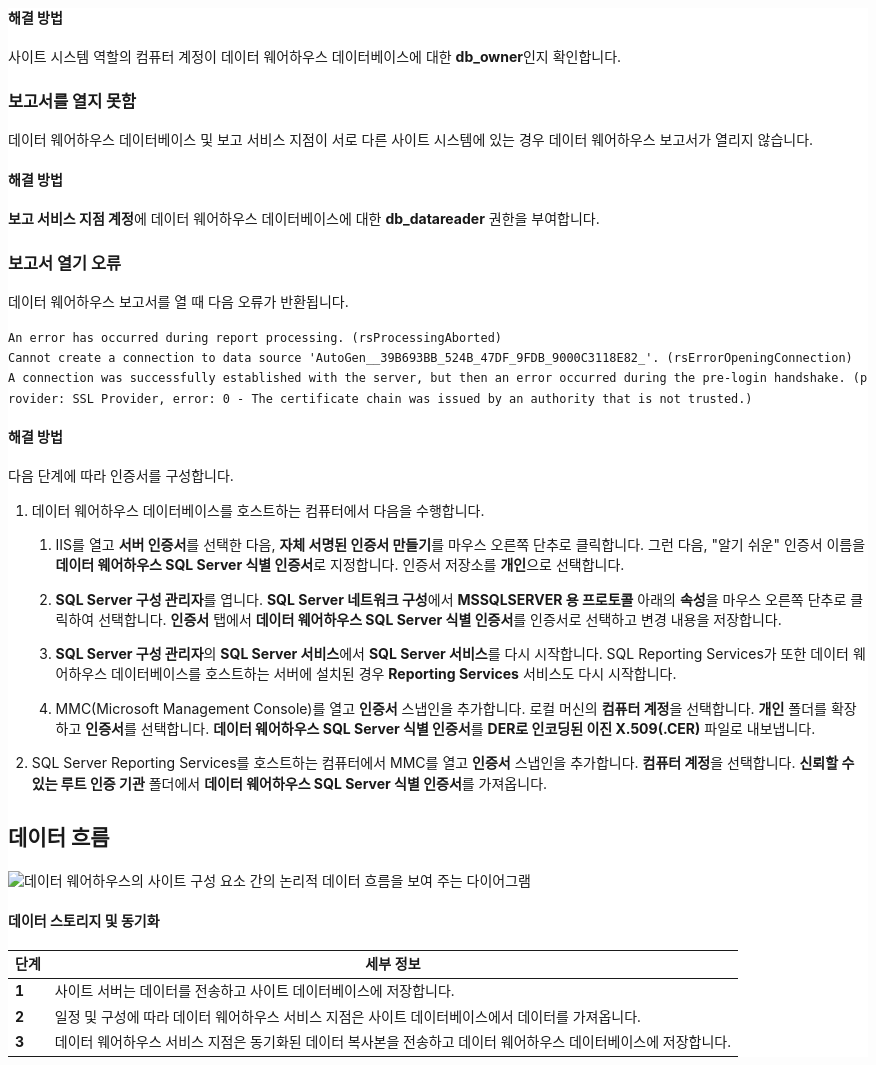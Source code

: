 #### <a name="workaround"></a>해결 방법 
사이트 시스템 역할의 컴퓨터 계정이 데이터 웨어하우스 데이터베이스에 대한 **db_owner**인지 확인합니다.


### <a name="reports-fail-to-open"></a>보고서를 열지 못함

데이터 웨어하우스 데이터베이스 및 보고 서비스 지점이 서로 다른 사이트 시스템에 있는 경우 데이터 웨어하우스 보고서가 열리지 않습니다.  

#### <a name="workaround"></a>해결 방법
**보고 서비스 지점 계정**에 데이터 웨어하우스 데이터베이스에 대한 **db_datareader** 권한을 부여합니다.


### <a name="error-opening-reports"></a>보고서 열기 오류

데이터 웨어하우스 보고서를 열 때 다음 오류가 반환됩니다.

``` Output
An error has occurred during report processing. (rsProcessingAborted)
Cannot create a connection to data source 'AutoGen__39B693BB_524B_47DF_9FDB_9000C3118E82_'. (rsErrorOpeningConnection)
A connection was successfully established with the server, but then an error occurred during the pre-login handshake. (provider: SSL Provider, error: 0 - The certificate chain was issued by an authority that is not trusted.)
```

#### <a name="workaround"></a>해결 방법 
다음 단계에 따라 인증서를 구성합니다.

1. 데이터 웨어하우스 데이터베이스를 호스트하는 컴퓨터에서 다음을 수행합니다.  

    1. IIS를 열고 **서버 인증서**를 선택한 다음, **자체 서명된 인증서 만들기**를 마우스 오른쪽 단추로 클릭합니다. 그런 다음, "알기 쉬운" 인증서 이름을 **데이터 웨어하우스 SQL Server 식별 인증서**로 지정합니다. 인증서 저장소를 **개인**으로 선택합니다.  

    2. **SQL Server 구성 관리자**를 엽니다. **SQL Server 네트워크 구성**에서 **MSSQLSERVER 용 프로토콜** 아래의 **속성**을 마우스 오른쪽 단추로 클릭하여 선택합니다. **인증서** 탭에서 **데이터 웨어하우스 SQL Server 식별 인증서**를 인증서로 선택하고 변경 내용을 저장합니다.  

    3. **SQL Server 구성 관리자**의 **SQL Server 서비스**에서 **SQL Server 서비스**를 다시 시작합니다. SQL Reporting Services가 또한 데이터 웨어하우스 데이터베이스를 호스트하는 서버에 설치된 경우 **Reporting Services** 서비스도 다시 시작합니다.  

    4. MMC(Microsoft Management Console)를 열고 **인증서** 스냅인을 추가합니다. 로컬 머신의 **컴퓨터 계정**을 선택합니다. **개인** 폴더를 확장하고 **인증서**를 선택합니다. **데이터 웨어하우스 SQL Server 식별 인증서**를 **DER로 인코딩된 이진 X.509(.CER)** 파일로 내보냅니다.  

2. SQL Server Reporting Services를 호스트하는 컴퓨터에서 MMC를 열고 **인증서** 스냅인을 추가합니다. **컴퓨터 계정**을 선택합니다. **신뢰할 수 있는 루트 인증 기관** 폴더에서 **데이터 웨어하우스 SQL Server 식별 인증서**를 가져옵니다.  



## <a name="data-flow"></a>데이터 흐름   

![데이터 웨어하우스의 사이트 구성 요소 간의 논리적 데이터 흐름을 보여 주는 다이어그램](./media/datawarehouse.png)

#### <a name="data-storage-and-synchronization"></a>데이터 스토리지 및 동기화

| 단계   | 세부 정보  |
|--------|----------|  
| **1**  | 사이트 서버는 데이터를 전송하고 사이트 데이터베이스에 저장합니다. |  
| **2**  | 일정 및 구성에 따라 데이터 웨어하우스 서비스 지점은 사이트 데이터베이스에서 데이터를 가져옵니다. |  
| **3**  | 데이터 웨어하우스 서비스 지점은 동기화된 데이터 복사본을 전송하고 데이터 웨어하우스 데이터베이스에 저장합니다. |  
